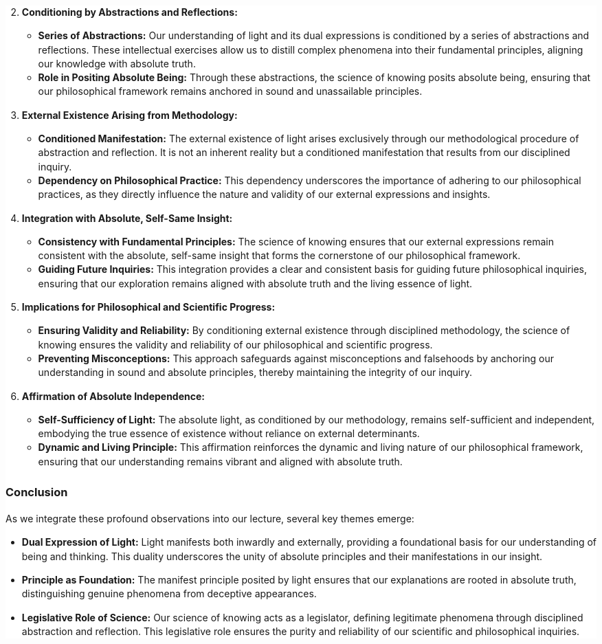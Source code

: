 2. **Conditioning by Abstractions and Reflections:**
   - **Series of Abstractions:** Our understanding of light and its dual expressions is conditioned by a series of abstractions and reflections. These intellectual exercises allow us to distill complex phenomena into their fundamental principles, aligning our knowledge with absolute truth.
   - **Role in Positing Absolute Being:** Through these abstractions, the science of knowing posits absolute being, ensuring that our philosophical framework remains anchored in sound and unassailable principles.

3. **External Existence Arising from Methodology:**
   - **Conditioned Manifestation:** The external existence of light arises exclusively through our methodological procedure of abstraction and reflection. It is not an inherent reality but a conditioned manifestation that results from our disciplined inquiry.
   - **Dependency on Philosophical Practice:** This dependency underscores the importance of adhering to our philosophical practices, as they directly influence the nature and validity of our external expressions and insights.

4. **Integration with Absolute, Self-Same Insight:**
   - **Consistency with Fundamental Principles:** The science of knowing ensures that our external expressions remain consistent with the absolute, self-same insight that forms the cornerstone of our philosophical framework.
   - **Guiding Future Inquiries:** This integration provides a clear and consistent basis for guiding future philosophical inquiries, ensuring that our exploration remains aligned with absolute truth and the living essence of light.

5. **Implications for Philosophical and Scientific Progress:**
   - **Ensuring Validity and Reliability:** By conditioning external existence through disciplined methodology, the science of knowing ensures the validity and reliability of our philosophical and scientific progress.
   - **Preventing Misconceptions:** This approach safeguards against misconceptions and falsehoods by anchoring our understanding in sound and absolute principles, thereby maintaining the integrity of our inquiry.

6. **Affirmation of Absolute Independence:**
   - **Self-Sufficiency of Light:** The absolute light, as conditioned by our methodology, remains self-sufficient and independent, embodying the true essence of existence without reliance on external determinants.
   - **Dynamic and Living Principle:** This affirmation reinforces the dynamic and living nature of our philosophical framework, ensuring that our understanding remains vibrant and aligned with absolute truth.

### **Conclusion**

As we integrate these profound observations into our lecture, several key themes emerge:

- **Dual Expression of Light:** Light manifests both inwardly and externally, providing a foundational basis for our understanding of being and thinking. This duality underscores the unity of absolute principles and their manifestations in our insight.

- **Principle as Foundation:** The manifest principle posited by light ensures that our explanations are rooted in absolute truth, distinguishing genuine phenomena from deceptive appearances.

- **Legislative Role of Science:** Our science of knowing acts as a legislator, defining legitimate phenomena through disciplined abstraction and reflection. This legislative role ensures the purity and reliability of our scientific and philosophical inquiries.

